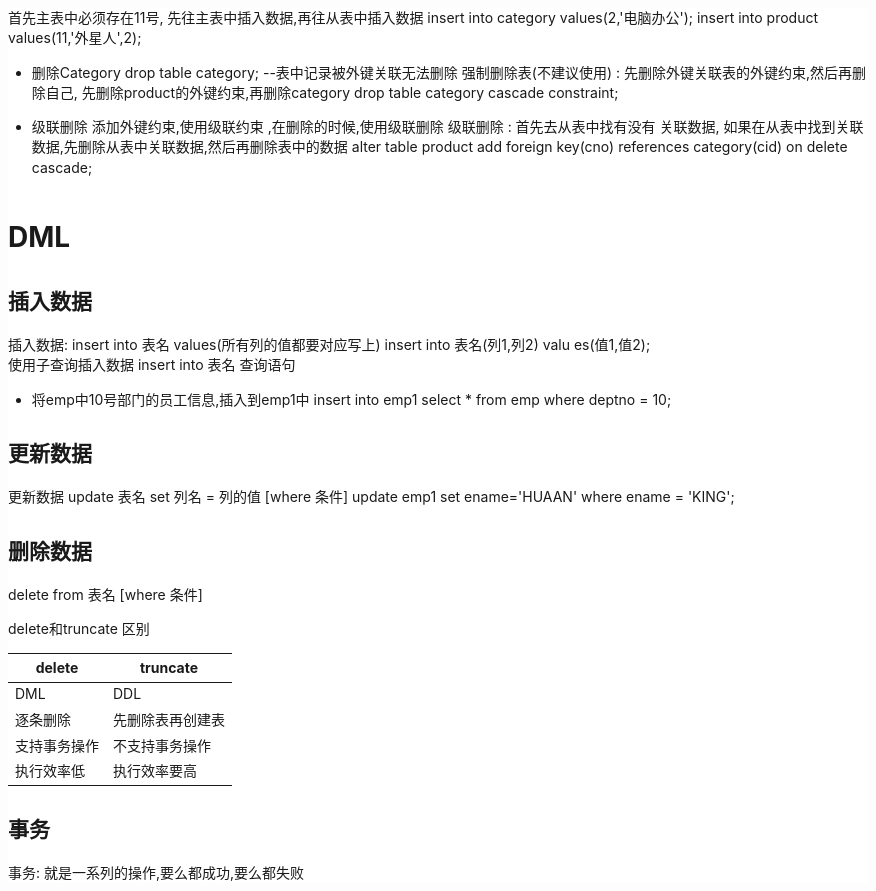  首先主表中必须存在11号, 先往主表中插入数据,再往从表中插入数据
  insert into category values(2,'电脑办公');
  insert into product values(11,'外星人',2);

* 删除Category
  drop table category; --表中记录被外键关联无法删除
   强制删除表(不建议使用) : 先删除外键关联表的外键约束,然后再删除自己, 先删除product的外键约束,再删除category
  drop table category cascade constraint;

* 级联删除
  添加外键约束,使用级联约束  ,在删除的时候,使用级联删除
  级联删除 : 首先去从表中找有没有 关联数据, 如果在从表中找到关联数据,先删除从表中关联数据,然后再删除表中的数据
  alter table product add foreign key(cno) references category(cid) on delete cascade;

# DML

## 插入数据

插入数据:
         insert into 表名 values(所有列的值都要对应写上)
         insert into 表名(列1,列2) valu	es(值1,值2);   
     使用子查询插入数据
         insert into 表名 查询语句

* 将emp中10号部门的员工信息,插入到emp1中
  insert into emp1 select * from emp where deptno = 10;

## 更新数据

更新数据
       update 表名 set 列名 = 列的值  [where 条件]
update emp1 set ename='HUAAN' where ename = 'KING';

## 删除数据

delete from 表名  [where 条件]

delete和truncate 区别 

| delete       | truncate         |
| ------------ | ---------------- |
| DML          | DDL              |
| 逐条删除     | 先删除表再创建表 |
| 支持事务操作 | 不支持事务操作   |
| 执行效率低   | 执行效率要高     |

## 事务

事务: 就是一系列的操作,要么都成功,要么都失败
